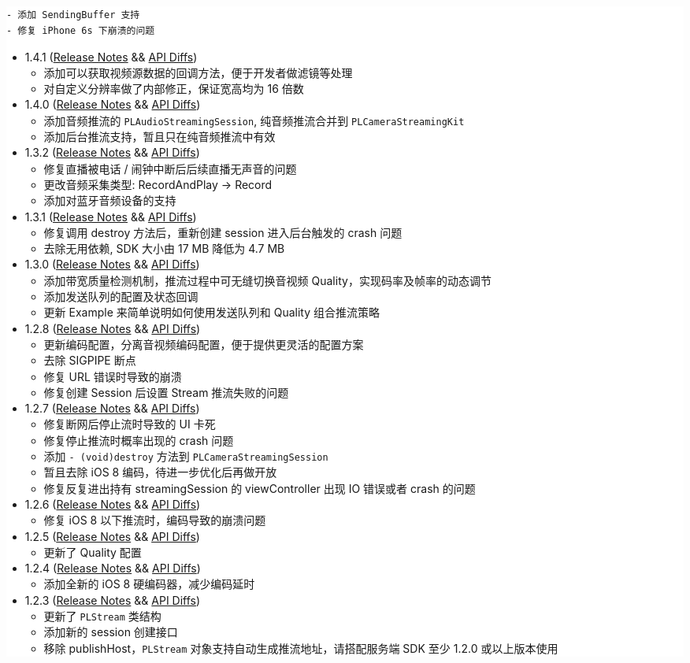     - 添加 SendingBuffer 支持
    - 修复 iPhone 6s 下崩溃的问题
- 1.4.1 ([Release Notes](https://github.com/pili-engineering/PLCameraStreamingKit/blob/master/ReleaseNotes/release-notes-1.4.1.md) && [API Diffs](https://github.com/pili-engineering/PLCameraStreamingKit/blob/master/APIDiffs/api-diffs-1.4.1.md))
    - 添加可以获取视频源数据的回调方法，便于开发者做滤镜等处理
    - 对自定义分辨率做了内部修正，保证宽高均为 16 倍数
- 1.4.0 ([Release Notes](https://github.com/pili-engineering/PLCameraStreamingKit/blob/master/ReleaseNotes/release-notes-1.4.0.md) && [API Diffs](https://github.com/pili-engineering/PLCameraStreamingKit/blob/master/APIDiffs/api-diffs-1.4.0.md))
    - 添加音频推流的 `PLAudioStreamingSession`, 纯音频推流合并到 `PLCameraStreamingKit`
    - 添加后台推流支持，暂且只在纯音频推流中有效
- 1.3.2 ([Release Notes](https://github.com/pili-engineering/PLCameraStreamingKit/blob/master/ReleaseNotes/release-notes-1.3.2.md) && [API Diffs](https://github.com/pili-engineering/PLCameraStreamingKit/blob/master/APIDiffs/api-diffs-1.3.2.md))
    - 修复直播被电话 / 闹钟中断后后续直播无声音的问题
    - 更改音频采集类型: RecordAndPlay -> Record
    - 添加对蓝牙音频设备的支持
- 1.3.1 ([Release Notes](https://github.com/pili-engineering/PLCameraStreamingKit/blob/master/ReleaseNotes/release-notes-1.3.1.md) && [API Diffs](https://github.com/pili-engineering/PLCameraStreamingKit/blob/master/APIDiffs/api-diffs-1.3.1.md))
    - 修复调用 destroy 方法后，重新创建 session 进入后台触发的 crash 问题
    - 去除无用依赖, SDK 大小由 17 MB 降低为 4.7 MB
- 1.3.0 ([Release Notes](https://github.com/pili-engineering/PLCameraStreamingKit/blob/master/ReleaseNotes/release-notes-1.3.0.md) && [API Diffs](https://github.com/pili-engineering/PLCameraStreamingKit/blob/master/APIDiffs/api-diffs-1.3.0.md))
    - 添加带宽质量检测机制，推流过程中可无缝切换音视频 Quality，实现码率及帧率的动态调节
    - 添加发送队列的配置及状态回调
    - 更新 Example 来简单说明如何使用发送队列和 Quality 组合推流策略
- 1.2.8 ([Release Notes](https://github.com/pili-engineering/PLCameraStreamingKit/blob/master/ReleaseNotes/release-notes-1.2.8.md) && [API Diffs](https://github.com/pili-engineering/PLCameraStreamingKit/blob/master/APIDiffs/api-diffs-1.2.8.md))
    - 更新编码配置，分离音视频编码配置，便于提供更灵活的配置方案
    - 去除 SIGPIPE 断点
    - 修复 URL 错误时导致的崩溃
    - 修复创建 Session 后设置 Stream 推流失败的问题
- 1.2.7 ([Release Notes](https://github.com/pili-engineering/PLCameraStreamingKit/blob/master/ReleaseNotes/release-notes-1.2.7.md) && [API Diffs](https://github.com/pili-engineering/PLCameraStreamingKit/blob/master/APIDiffs/api-diffs-1.2.7.md))
    - 修复断网后停止流时导致的 UI 卡死
    - 修复停止推流时概率出现的 crash 问题
    - 添加 `- (void)destroy` 方法到 `PLCameraStreamingSession`
    - 暂且去除 iOS 8 编码，待进一步优化后再做开放
    - 修复反复进出持有 streamingSession 的 viewController 出现 IO 错误或者 crash 的问题
- 1.2.6 ([Release Notes](https://github.com/pili-engineering/PLCameraStreamingKit/blob/master/ReleaseNotes/release-notes-1.2.6.md) && [API Diffs](https://github.com/pili-engineering/PLCameraStreamingKit/blob/master/APIDiffs/api-diffs-1.2.6.md))
    - 修复 iOS 8 以下推流时，编码导致的崩溃问题
- 1.2.5 ([Release Notes](https://github.com/pili-engineering/PLCameraStreamingKit/blob/master/ReleaseNotes/release-notes-1.2.5.md) && [API Diffs](https://github.com/pili-engineering/PLCameraStreamingKit/blob/master/APIDiffs/api-diffs-1.2.5.md))
    - 更新了 Quality 配置
- 1.2.4 ([Release Notes](https://github.com/pili-engineering/PLCameraStreamingKit/blob/master/ReleaseNotes/release-notes-1.2.4.md) && [API Diffs](https://github.com/pili-engineering/PLCameraStreamingKit/blob/master/APIDiffs/api-diffs-1.2.4.md))
    - 添加全新的 iOS 8 硬编码器，减少编码延时
- 1.2.3 ([Release Notes](https://github.com/pili-engineering/PLCameraStreamingKit/blob/master/ReleaseNotes/release-notes-1.2.3.md) && [API Diffs](https://github.com/pili-engineering/PLCameraStreamingKit/blob/master/APIDiffs/api-diffs-1.2.3.md))
    - 更新了 `PLStream` 类结构
    - 添加新的 session 创建接口
    - 移除 publishHost，`PLStream` 对象支持自动生成推流地址，请搭配服务端 SDK 至少 1.2.0 或以上版本使用